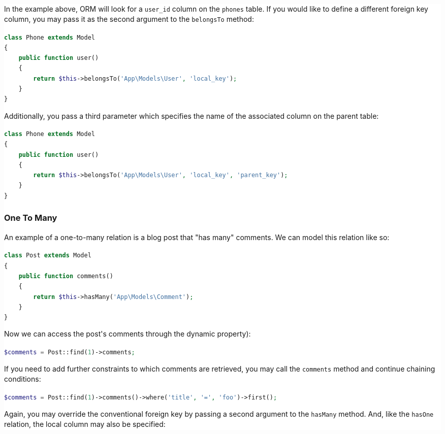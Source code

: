 In the example above, ORM will look for a `user_id` column on the `phones` table. If you would like to define a different foreign key column, you may pass it as the second argument to the `belongsTo` method:

```php
class Phone extends Model 
{
    public function user()
    {
        return $this->belongsTo('App\Models\User', 'local_key');
    }
}
```

Additionally, you pass a third parameter which specifies the name of the associated column on the parent table:

```php
class Phone extends Model 
{
    public function user()
    {
        return $this->belongsTo('App\Models\User', 'local_key', 'parent_key');
    }
}
```

<a name="one-to-many"></a>
### One To Many

An example of a one-to-many relation is a blog post that "has many" comments. We can model this relation like so:

```php
class Post extends Model 
{
    public function comments()
    {
        return $this->hasMany('App\Models\Comment');
    }
}
```

Now we can access the post's comments through the dynamic property):

```php
$comments = Post::find(1)->comments;
```

If you need to add further constraints to which comments are retrieved, you may call the `comments` method and continue chaining conditions:

```php
$comments = Post::find(1)->comments()->where('title', '=', 'foo')->first();
```

Again, you may override the conventional foreign key by passing a second argument to the `hasMany` method. And, like the `hasOne` relation, the local column may also be specified:
